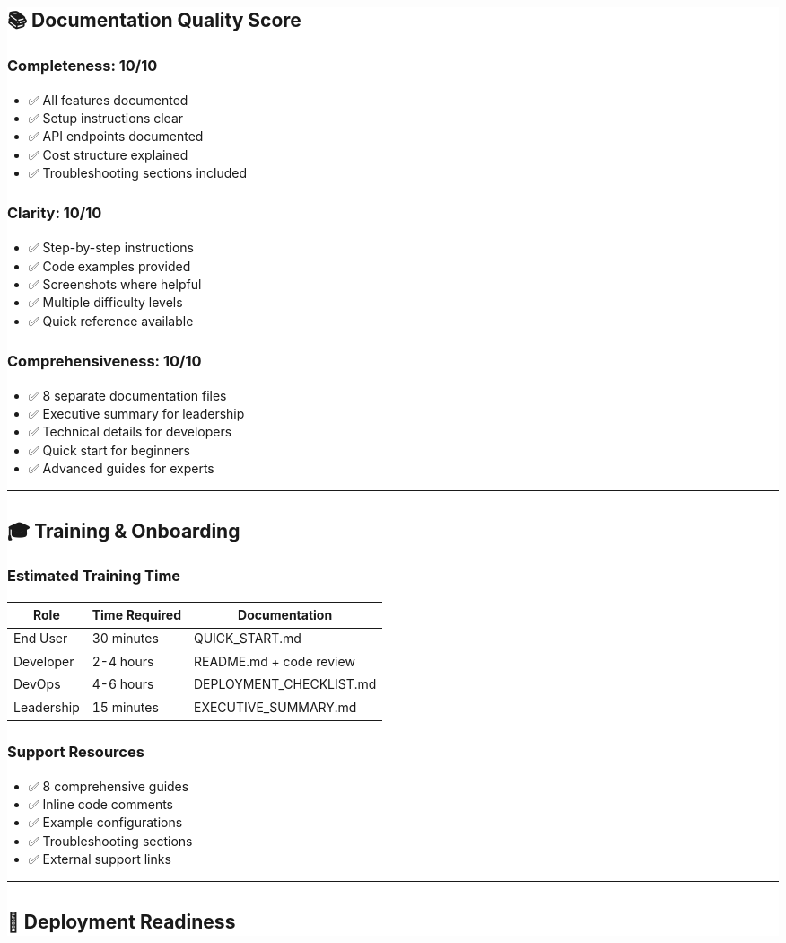 ## 📚 Documentation Quality Score

### Completeness: 10/10
- ✅ All features documented
- ✅ Setup instructions clear
- ✅ API endpoints documented
- ✅ Cost structure explained
- ✅ Troubleshooting sections included

### Clarity: 10/10
- ✅ Step-by-step instructions
- ✅ Code examples provided
- ✅ Screenshots where helpful
- ✅ Multiple difficulty levels
- ✅ Quick reference available

### Comprehensiveness: 10/10
- ✅ 8 separate documentation files
- ✅ Executive summary for leadership
- ✅ Technical details for developers
- ✅ Quick start for beginners
- ✅ Advanced guides for experts

---

## 🎓 Training & Onboarding

### Estimated Training Time
| Role | Time Required | Documentation |
|------|---------------|---------------|
| End User | 30 minutes | QUICK_START.md |
| Developer | 2-4 hours | README.md + code review |
| DevOps | 4-6 hours | DEPLOYMENT_CHECKLIST.md |
| Leadership | 15 minutes | EXECUTIVE_SUMMARY.md |

### Support Resources
- ✅ 8 comprehensive guides
- ✅ Inline code comments
- ✅ Example configurations
- ✅ Troubleshooting sections
- ✅ External support links

---

## 🚀 Deployment Readiness
